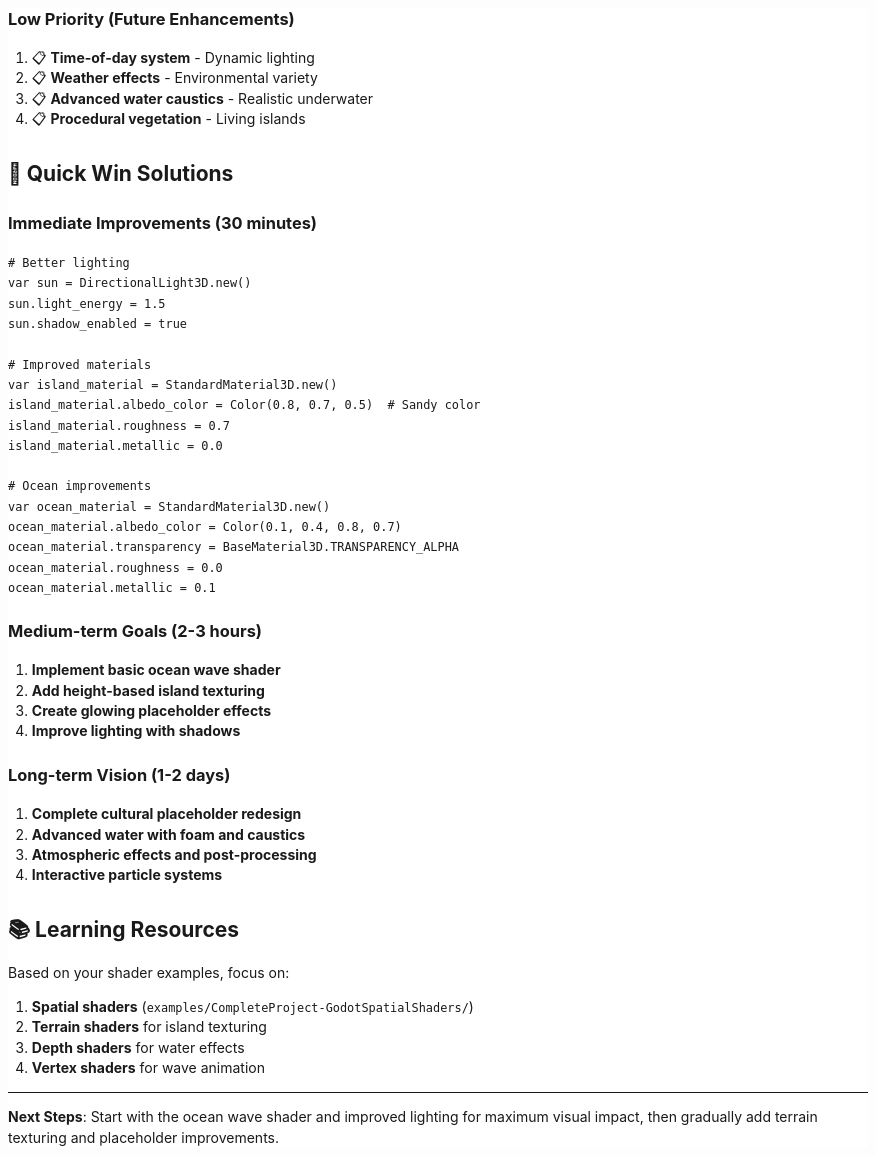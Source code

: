 ### **Low Priority (Future Enhancements)**
1. 📋 **Time-of-day system** - Dynamic lighting
2. 📋 **Weather effects** - Environmental variety
3. 📋 **Advanced water caustics** - Realistic underwater
4. 📋 **Procedural vegetation** - Living islands

## 🎯 Quick Win Solutions

### **Immediate Improvements (30 minutes)**
```gdscript
# Better lighting
var sun = DirectionalLight3D.new()
sun.light_energy = 1.5
sun.shadow_enabled = true

# Improved materials
var island_material = StandardMaterial3D.new()
island_material.albedo_color = Color(0.8, 0.7, 0.5)  # Sandy color
island_material.roughness = 0.7
island_material.metallic = 0.0

# Ocean improvements
var ocean_material = StandardMaterial3D.new()
ocean_material.albedo_color = Color(0.1, 0.4, 0.8, 0.7)
ocean_material.transparency = BaseMaterial3D.TRANSPARENCY_ALPHA
ocean_material.roughness = 0.0
ocean_material.metallic = 0.1
```

### **Medium-term Goals (2-3 hours)**
1. **Implement basic ocean wave shader**
2. **Add height-based island texturing**
3. **Create glowing placeholder effects**
4. **Improve lighting with shadows**

### **Long-term Vision (1-2 days)**
1. **Complete cultural placeholder redesign**
2. **Advanced water with foam and caustics**
3. **Atmospheric effects and post-processing**
4. **Interactive particle systems**

## 📚 Learning Resources

Based on your shader examples, focus on:
1. **Spatial shaders** (`examples/CompleteProject-GodotSpatialShaders/`)
2. **Terrain shaders** for island texturing
3. **Depth shaders** for water effects
4. **Vertex shaders** for wave animation

---

**Next Steps**: Start with the ocean wave shader and improved lighting for maximum visual impact, then gradually add terrain texturing and placeholder improvements.
